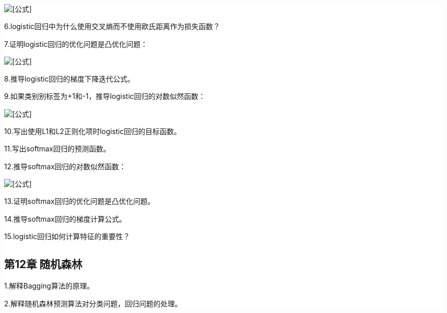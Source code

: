 

![[公式]](https://www.zhihu.com/equation?tex=%5Cln+L%28%5Cmathbf%7Bw%7D%29%3D%5Csum_%7Bi%3D1%7D%5E%7Bl%7D%5Cleft%28y_%7Bi%7D+%5Clog+h%5Cleft%28%5Cmathbf%7Bx%7D_%7Bi%7D%5Cright%29%2B%5Cleft%281-y_%7Bi%7D%5Cright%29+%5Clog+%5Cleft%281-h%5Cleft%28%5Cmathbf%7Bx%7D_%7Bi%7D%5Cright%29%5Cright%29%5Cright%29)



6.logistic回归中为什么使用交叉熵而不使用欧氏距离作为损失函数？



7.证明logistic回归的优化问题是凸优化问题：



![[公式]](https://www.zhihu.com/equation?tex=f%28%5Cmathrm%7Bw%7D%29%3D-%5Csum_%7Bi%3D1%7D%5E%7Bl%7D%5Cleft%28y_%7Bi%7D+%5Clog+h%5Cleft%28%5Cmathbf%7Bx%7D_%7Bi%7D%5Cright%29%2B%5Cleft%281-y_%7Bi%7D%5Cright%29+%5Clog+%5Cleft%281-h%5Cleft%28%5Cmathbf%7Bx%7D_%7Bi%7D%5Cright%29%5Cright%29%5Cright%29)





8.推导logistic回归的梯度下降迭代公式。



9.如果类别别标签为+1和-1，推导logistic回归的对数似然函数：



![[公式]](https://www.zhihu.com/equation?tex=-%5Csum_%7Bi%3D1%7D%5E%7Bl%7D+%5Clog+%5Cleft%281%2B%5Cexp+%5Cleft%28-y_%7Bi%7D%5Cleft%28%5Cmathrm%7Bw%7D%5E%7B%5Cmathrm%7BT%7D%7D+%5Cmathrm%7Bx%7D_%7Bi%7D%2Bb%5Cright%29%5Cright%29%5Cright%29)





10.写出使用L1和L2正则化项时logistic回归的目标函数。



11.写出softmax回归的预测函数。



12.推导softmax回归的对数似然函数：



![[公式]](https://www.zhihu.com/equation?tex=%5Csum_%7Bi%3D1%7D%5E%7Bl%7D+%5Csum_%7Bj%3D1%7D%5E%7Bk%7D%5Cleft%28y_%7Bi+j%7D+%5Cln+%5Cfrac%7B%5Cexp+%5Cleft%28%5Cboldsymbol%7B%5Ctheta%7D_%7Bj%7D%5E%7B%5Cmathrm%7BT%7D%7D+%5Cmathbf%7Bx%7D_%7Bi%7D%5Cright%29%7D%7B%5Csum_%7Bi%3D1%7D%5E%7Bk%7D+%5Cexp+%5Cleft%28%5Cboldsymbol%7B%5Ctheta%7D_%7Bt%7D%5E%7B%5Cmathrm%7BT%7D%7D+%5Cmathbf%7Bx%7D_%7Bi%7D%5Cright%29%7D%5Cright%29)



13.证明softmax回归的优化问题是凸优化问题。



14.推导softmax回归的梯度计算公式。



15.logistic回归如何计算特征的重要性？



## **第12章 随机森林**



1.解释Bagging算法的原理。



2.解释随机森林预测算法对分类问题，回归问题的处理。
